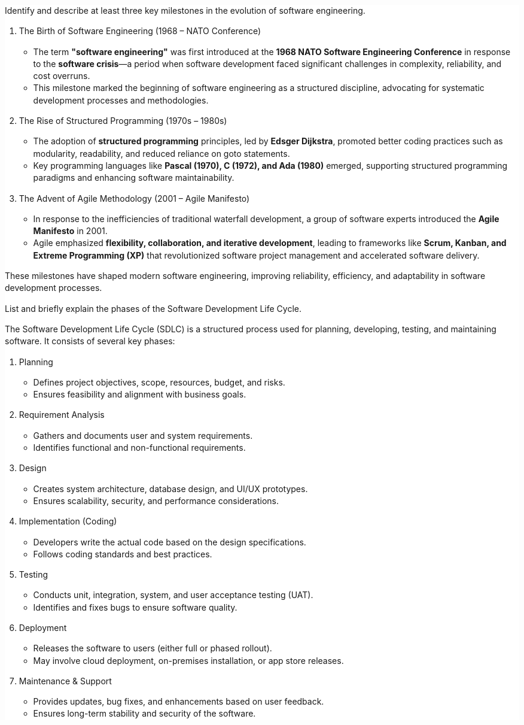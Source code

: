 Identify and describe at least three key milestones in the evolution of software engineering.

1. The Birth of Software Engineering (1968 – NATO Conference)  
   - The term **"software engineering"** was first introduced at the **1968 NATO Software Engineering Conference** in response to the **software crisis**—a period when software development faced significant challenges in complexity, reliability, and cost overruns.  
   - This milestone marked the beginning of software engineering as a structured discipline, advocating for systematic development processes and methodologies.

2. The Rise of Structured Programming (1970s – 1980s)  
   - The adoption of **structured programming** principles, led by **Edsger Dijkstra**, promoted better coding practices such as modularity, readability, and reduced reliance on goto statements.  
   - Key programming languages like **Pascal (1970), C (1972), and Ada (1980)** emerged, supporting structured programming paradigms and enhancing software maintainability.

3. The Advent of Agile Methodology (2001 – Agile Manifesto)  
   - In response to the inefficiencies of traditional waterfall development, a group of software experts introduced the **Agile Manifesto** in 2001.  
   - Agile emphasized **flexibility, collaboration, and iterative development**, leading to frameworks like **Scrum, Kanban, and Extreme Programming (XP)** that revolutionized software project management and accelerated software delivery.

These milestones have shaped modern software engineering, improving reliability, efficiency, and adaptability in software development processes.

List and briefly explain the phases of the Software Development Life Cycle.  

The Software Development Life Cycle (SDLC) is a structured process used for planning, developing, testing, and maintaining software. It consists of several key phases:  

1. Planning  
   - Defines project objectives, scope, resources, budget, and risks.  
   - Ensures feasibility and alignment with business goals.  

2. Requirement Analysis  
   - Gathers and documents user and system requirements.  
   - Identifies functional and non-functional requirements.  

3. Design  
   - Creates system architecture, database design, and UI/UX prototypes.  
   - Ensures scalability, security, and performance considerations.  

4. Implementation (Coding)  
   - Developers write the actual code based on the design specifications.  
   - Follows coding standards and best practices.  

5. Testing  
   - Conducts unit, integration, system, and user acceptance testing (UAT).  
   - Identifies and fixes bugs to ensure software quality.  

6. Deployment  
   - Releases the software to users (either full or phased rollout).  
   - May involve cloud deployment, on-premises installation, or app store releases.  

7. Maintenance & Support  
   - Provides updates, bug fixes, and enhancements based on user feedback.  
   - Ensures long-term stability and security of the software.  

